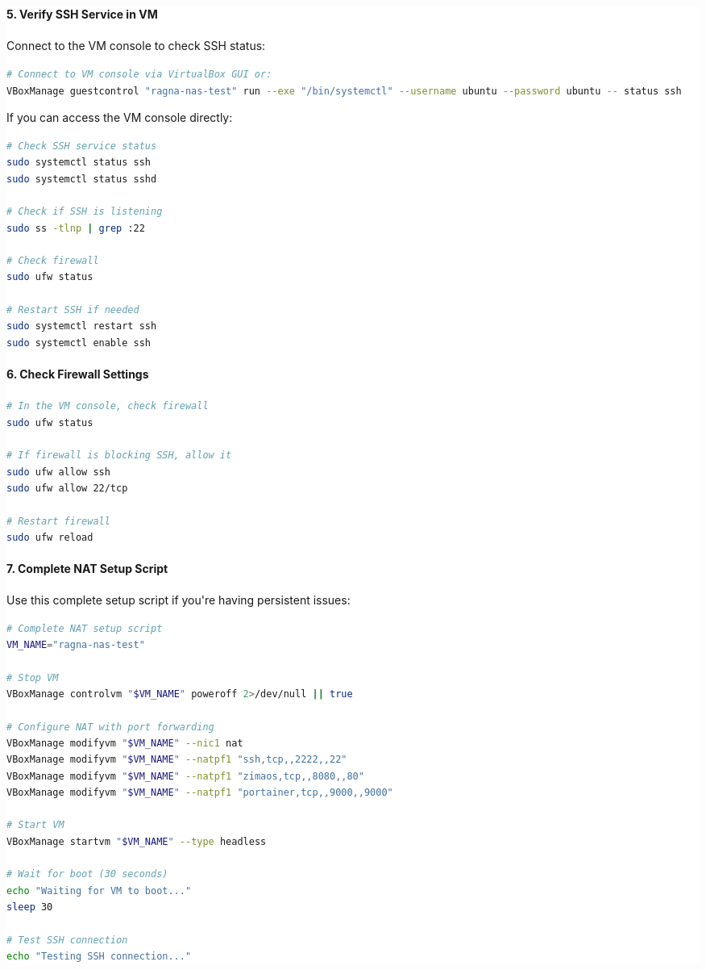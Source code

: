 #### 5. Verify SSH Service in VM

Connect to the VM console to check SSH status:

```bash
# Connect to VM console via VirtualBox GUI or:
VBoxManage guestcontrol "ragna-nas-test" run --exe "/bin/systemctl" --username ubuntu --password ubuntu -- status ssh
```

If you can access the VM console directly:

```bash
# Check SSH service status
sudo systemctl status ssh
sudo systemctl status sshd

# Check if SSH is listening
sudo ss -tlnp | grep :22

# Check firewall
sudo ufw status

# Restart SSH if needed
sudo systemctl restart ssh
sudo systemctl enable ssh
```

#### 6. Check Firewall Settings

```bash
# In the VM console, check firewall
sudo ufw status

# If firewall is blocking SSH, allow it
sudo ufw allow ssh
sudo ufw allow 22/tcp

# Restart firewall
sudo ufw reload
```

#### 7. Complete NAT Setup Script

Use this complete setup script if you're having persistent issues:

```bash
# Complete NAT setup script
VM_NAME="ragna-nas-test"

# Stop VM
VBoxManage controlvm "$VM_NAME" poweroff 2>/dev/null || true

# Configure NAT with port forwarding
VBoxManage modifyvm "$VM_NAME" --nic1 nat
VBoxManage modifyvm "$VM_NAME" --natpf1 "ssh,tcp,,2222,,22"
VBoxManage modifyvm "$VM_NAME" --natpf1 "zimaos,tcp,,8080,,80"
VBoxManage modifyvm "$VM_NAME" --natpf1 "portainer,tcp,,9000,,9000"

# Start VM
VBoxManage startvm "$VM_NAME" --type headless

# Wait for boot (30 seconds)
echo "Waiting for VM to boot..."
sleep 30

# Test SSH connection
echo "Testing SSH connection..."
```